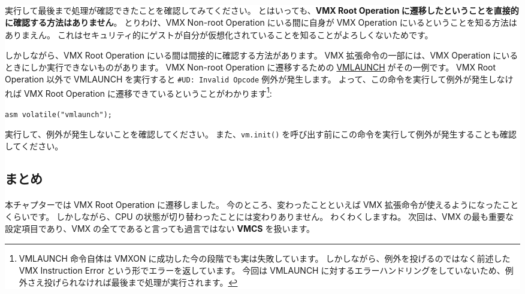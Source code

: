 実行して最後まで処理が確認できたことを確認してみてください。
とはいっても、**VMX Root Operation に遷移したということを直接的に確認する方法はありません**。
とりわけ、VMX Non-root Operation にいる間に自身が VMX Operation にいるということを知る方法はありまえん。
これはセキュリティ的にゲストが自分が仮想化されていることを知ることがよろしくないためです。

しかしながら、VMX Root Operation にいる間は間接的に確認する方法があります。
VMX 拡張命令の一部には、VMX Operation にいるときにしか実行できないものがあります。
VMX Non-root Operation に遷移するための [VMLAUNCH](https://www.felixcloutier.com/x86/vmlaunch:vmresume) がその一例です。
VMX Root Operation 以外で VMLAUNCH を実行すると `#UD: Invalid Opcode` 例外が発生します。
よって、この命令を実行して例外が発生しなければ VMX Root Operation に遷移できているということがわかります[^vmlaunch]:


```ymir/main.zig
asm volatile("vmlaunch");
```

実行して、例外が発生しないことを確認してください。
また、`vm.init()` を呼び出す前にこの命令を実行して例外が発生することも確認してください。

## まとめ

本チャプターでは VMX Root Operation に遷移しました。
今のところ、変わったことといえば VMX 拡張命令が使えるようになったことくらいです。
しかしながら、CPU の状態が切り替わったことには変わりありません。
わくわくしますね。
次回は、VMX の最も重要な設定項目であり、VMX の全てであると言っても過言ではない **VMCS** を扱います。

[^condition]: VM Exit が発生する要因についてはのちのチャプターで詳しく扱います。
例として、例外の発生・特定のメモリへのアクセス・あらかじめ VMM が設定した時間の経過等があります。
[^genuine]: ごくごく僅かな個体は `GenuineIotel` という Vendor ID を返すことが[あるらしい](https://x.com/InstLatX64/status/1101230794364862464)です。
製造ミスでしょうか？
[^msr]: Ring-0 以外でアクセスした場合には `#GP(0)` が発生します。
[^core]: 本シリーズでは仮想コアを **vCPU**、通常のCPUコアを **論理コア** または単純にCPUコアと呼びます。
[^vmx_basic]: `IA32_VMX_BASIC` に入っている値は VMXON Region のサイズというよりも、VMCS のサイズです。
[^vmlaunch]: VMLAUNCH 命令自体は VMXON に成功した今の段階でも実は失敗しています。
しかしながら、例外を投げるのではなく前述した VMX Instruction Error という形でエラーを返しています。
今回は VMLAUNCH に対するエラーハンドリングをしていないため、例外さえ投げられなければ最後まで処理が実行されます。
